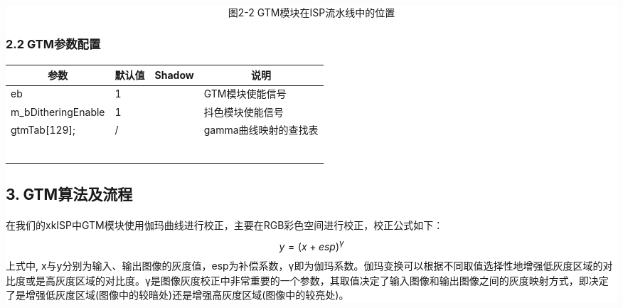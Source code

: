 <center>图2-2 GTM模块在ISP流水线中的位置</center>

### 2.2 GTM参数配置

| 参数               | 默认值 | Shadow | 说明                  |
| ------------------ | ------ | ------ | --------------------- |
| eb                 | 1      |        | GTM模块使能信号       |
| m_bDitheringEnable | 1      |        | 抖色模块使能信号      |
| gtmTab[129];       | /      |        | gamma曲线映射的查找表 |
|                    |        |        |                       |
|                    |        |        |                       |
|                    |        |        |                       |
|                    |        |        |                       |
|                    |        |        |                       |
|                    |        |        |                       |

## 3. GTM算法及流程

在我们的xkISP中GTM模块使用伽玛曲线进行校正，主要在RGB彩色空间进行校正，校正公式如下：
$$
y=(x+esp)^γ \tag{3-1}
$$
上式中, x与y分别为输入、输出图像的灰度值，esp为补偿系数，γ即为伽玛系数。伽玛变换可以根据不同取值选择性地增强低灰度区域的对比度或是高灰度区域的对比度。γ是图像灰度校正中非常重要的一个参数，其取值决定了输入图像和输出图像之间的灰度映射方式，即决定了是增强低灰度区域(图像中的较暗处)还是增强高灰度区域(图像中的较亮处)。
